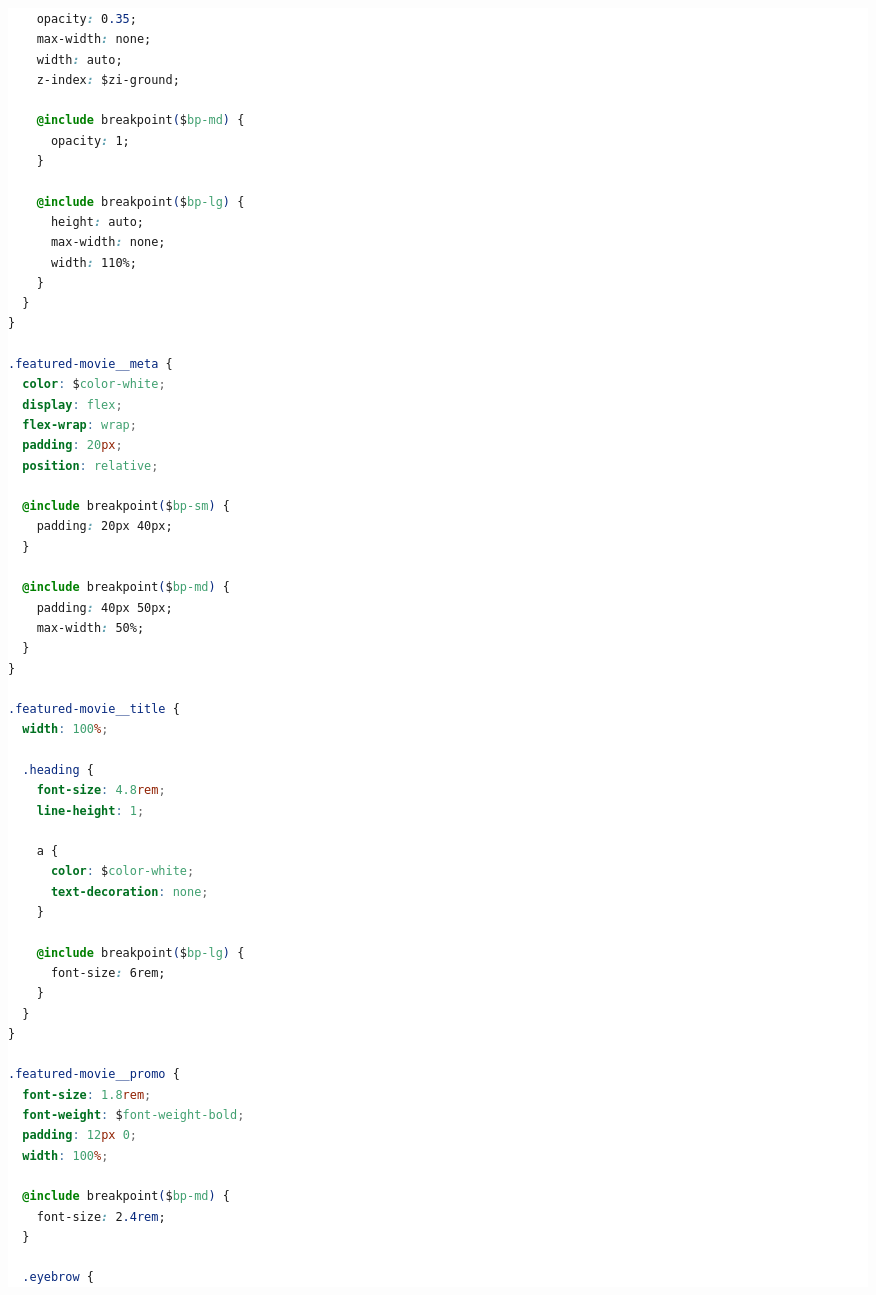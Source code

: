 ```css
    opacity: 0.35;
    max-width: none;
    width: auto;
    z-index: $zi-ground;

    @include breakpoint($bp-md) {
      opacity: 1;
    }

    @include breakpoint($bp-lg) {
      height: auto;
      max-width: none;
      width: 110%;
    }
  }
}

.featured-movie__meta {
  color: $color-white;
  display: flex;
  flex-wrap: wrap;
  padding: 20px;
  position: relative;

  @include breakpoint($bp-sm) {
    padding: 20px 40px;
  }

  @include breakpoint($bp-md) {
    padding: 40px 50px;
    max-width: 50%;
  }
}

.featured-movie__title {
  width: 100%;

  .heading {
    font-size: 4.8rem;
    line-height: 1;

    a {
      color: $color-white;
      text-decoration: none;
    }

    @include breakpoint($bp-lg) {
      font-size: 6rem;
    }
  }
}

.featured-movie__promo {
  font-size: 1.8rem;
  font-weight: $font-weight-bold;
  padding: 12px 0;
  width: 100%;

  @include breakpoint($bp-md) {
    font-size: 2.4rem;
  }

  .eyebrow {
```
